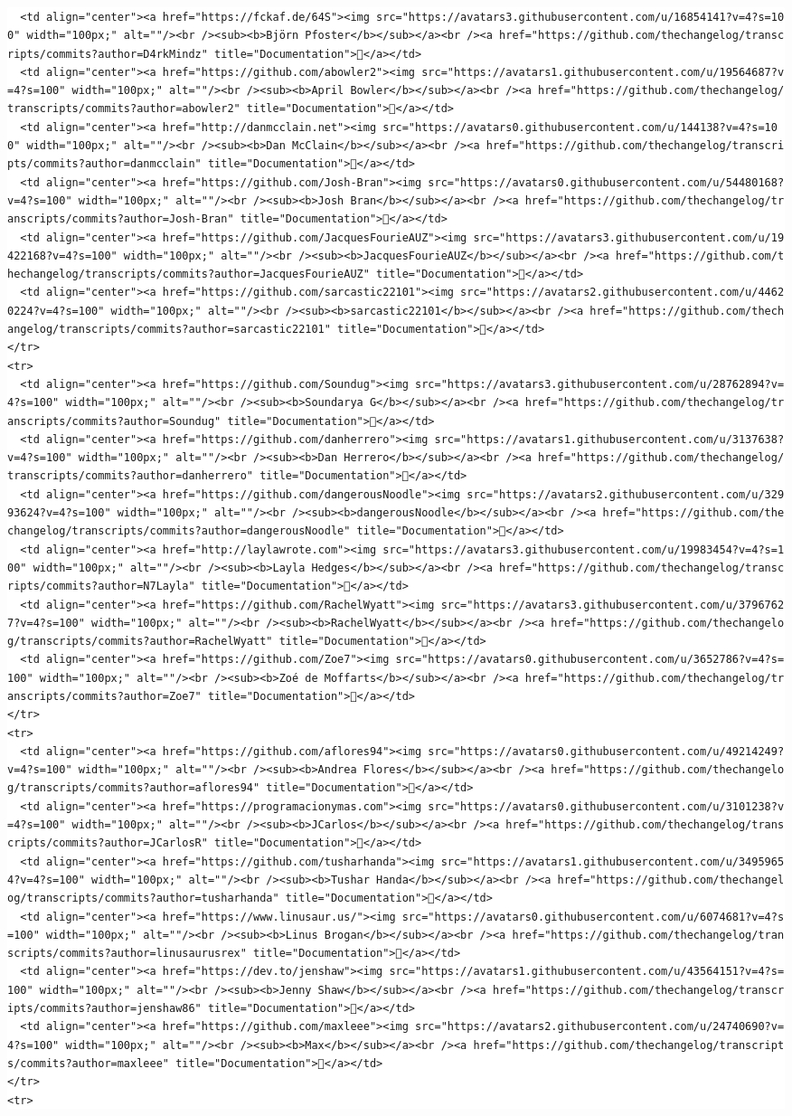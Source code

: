       <td align="center"><a href="https://fckaf.de/64S"><img src="https://avatars3.githubusercontent.com/u/16854141?v=4?s=100" width="100px;" alt=""/><br /><sub><b>Björn Pfoster</b></sub></a><br /><a href="https://github.com/thechangelog/transcripts/commits?author=D4rkMindz" title="Documentation">📖</a></td>
      <td align="center"><a href="https://github.com/abowler2"><img src="https://avatars1.githubusercontent.com/u/19564687?v=4?s=100" width="100px;" alt=""/><br /><sub><b>April Bowler</b></sub></a><br /><a href="https://github.com/thechangelog/transcripts/commits?author=abowler2" title="Documentation">📖</a></td>
      <td align="center"><a href="http://danmcclain.net"><img src="https://avatars0.githubusercontent.com/u/144138?v=4?s=100" width="100px;" alt=""/><br /><sub><b>Dan McClain</b></sub></a><br /><a href="https://github.com/thechangelog/transcripts/commits?author=danmcclain" title="Documentation">📖</a></td>
      <td align="center"><a href="https://github.com/Josh-Bran"><img src="https://avatars0.githubusercontent.com/u/54480168?v=4?s=100" width="100px;" alt=""/><br /><sub><b>Josh Bran</b></sub></a><br /><a href="https://github.com/thechangelog/transcripts/commits?author=Josh-Bran" title="Documentation">📖</a></td>
      <td align="center"><a href="https://github.com/JacquesFourieAUZ"><img src="https://avatars3.githubusercontent.com/u/19422168?v=4?s=100" width="100px;" alt=""/><br /><sub><b>JacquesFourieAUZ</b></sub></a><br /><a href="https://github.com/thechangelog/transcripts/commits?author=JacquesFourieAUZ" title="Documentation">📖</a></td>
      <td align="center"><a href="https://github.com/sarcastic22101"><img src="https://avatars2.githubusercontent.com/u/44620224?v=4?s=100" width="100px;" alt=""/><br /><sub><b>sarcastic22101</b></sub></a><br /><a href="https://github.com/thechangelog/transcripts/commits?author=sarcastic22101" title="Documentation">📖</a></td>
    </tr>
    <tr>
      <td align="center"><a href="https://github.com/Soundug"><img src="https://avatars3.githubusercontent.com/u/28762894?v=4?s=100" width="100px;" alt=""/><br /><sub><b>Soundarya G</b></sub></a><br /><a href="https://github.com/thechangelog/transcripts/commits?author=Soundug" title="Documentation">📖</a></td>
      <td align="center"><a href="https://github.com/danherrero"><img src="https://avatars1.githubusercontent.com/u/3137638?v=4?s=100" width="100px;" alt=""/><br /><sub><b>Dan Herrero</b></sub></a><br /><a href="https://github.com/thechangelog/transcripts/commits?author=danherrero" title="Documentation">📖</a></td>
      <td align="center"><a href="https://github.com/dangerousNoodle"><img src="https://avatars2.githubusercontent.com/u/32993624?v=4?s=100" width="100px;" alt=""/><br /><sub><b>dangerousNoodle</b></sub></a><br /><a href="https://github.com/thechangelog/transcripts/commits?author=dangerousNoodle" title="Documentation">📖</a></td>
      <td align="center"><a href="http://laylawrote.com"><img src="https://avatars3.githubusercontent.com/u/19983454?v=4?s=100" width="100px;" alt=""/><br /><sub><b>Layla Hedges</b></sub></a><br /><a href="https://github.com/thechangelog/transcripts/commits?author=N7Layla" title="Documentation">📖</a></td>
      <td align="center"><a href="https://github.com/RachelWyatt"><img src="https://avatars3.githubusercontent.com/u/37967627?v=4?s=100" width="100px;" alt=""/><br /><sub><b>RachelWyatt</b></sub></a><br /><a href="https://github.com/thechangelog/transcripts/commits?author=RachelWyatt" title="Documentation">📖</a></td>
      <td align="center"><a href="https://github.com/Zoe7"><img src="https://avatars0.githubusercontent.com/u/3652786?v=4?s=100" width="100px;" alt=""/><br /><sub><b>Zoé de Moffarts</b></sub></a><br /><a href="https://github.com/thechangelog/transcripts/commits?author=Zoe7" title="Documentation">📖</a></td>
    </tr>
    <tr>
      <td align="center"><a href="https://github.com/aflores94"><img src="https://avatars0.githubusercontent.com/u/49214249?v=4?s=100" width="100px;" alt=""/><br /><sub><b>Andrea Flores</b></sub></a><br /><a href="https://github.com/thechangelog/transcripts/commits?author=aflores94" title="Documentation">📖</a></td>
      <td align="center"><a href="https://programacionymas.com"><img src="https://avatars0.githubusercontent.com/u/3101238?v=4?s=100" width="100px;" alt=""/><br /><sub><b>JCarlos</b></sub></a><br /><a href="https://github.com/thechangelog/transcripts/commits?author=JCarlosR" title="Documentation">📖</a></td>
      <td align="center"><a href="https://github.com/tusharhanda"><img src="https://avatars1.githubusercontent.com/u/34959654?v=4?s=100" width="100px;" alt=""/><br /><sub><b>Tushar Handa</b></sub></a><br /><a href="https://github.com/thechangelog/transcripts/commits?author=tusharhanda" title="Documentation">📖</a></td>
      <td align="center"><a href="https://www.linusaur.us/"><img src="https://avatars0.githubusercontent.com/u/6074681?v=4?s=100" width="100px;" alt=""/><br /><sub><b>Linus Brogan</b></sub></a><br /><a href="https://github.com/thechangelog/transcripts/commits?author=linusaurusrex" title="Documentation">📖</a></td>
      <td align="center"><a href="https://dev.to/jenshaw"><img src="https://avatars1.githubusercontent.com/u/43564151?v=4?s=100" width="100px;" alt=""/><br /><sub><b>Jenny Shaw</b></sub></a><br /><a href="https://github.com/thechangelog/transcripts/commits?author=jenshaw86" title="Documentation">📖</a></td>
      <td align="center"><a href="https://github.com/maxleee"><img src="https://avatars2.githubusercontent.com/u/24740690?v=4?s=100" width="100px;" alt=""/><br /><sub><b>Max</b></sub></a><br /><a href="https://github.com/thechangelog/transcripts/commits?author=maxleee" title="Documentation">📖</a></td>
    </tr>
    <tr>